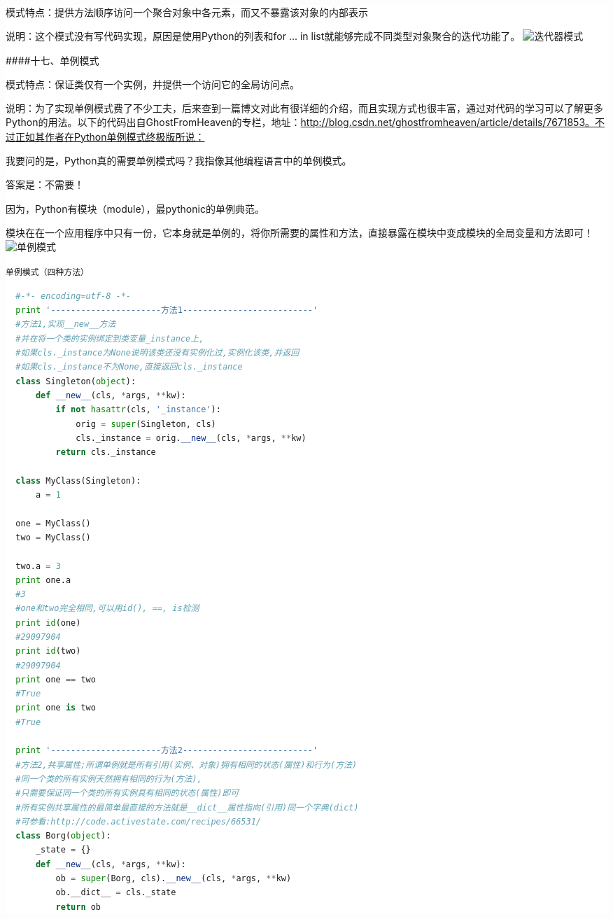 模式特点：提供方法顺序访问一个聚合对象中各元素，而又不暴露该对象的内部表示

说明：这个模式没有写代码实现，原因是使用Python的列表和for ... in list就能够完成不同类型对象聚合的迭代功能了。
![迭代器模式](http://images.51cto.com/files/uploadimg/20130410/10261715.png)

####十七、单例模式

模式特点：保证类仅有一个实例，并提供一个访问它的全局访问点。

说明：为了实现单例模式费了不少工夫，后来查到一篇博文对此有很详细的介绍，而且实现方式也很丰富，通过对代码的学习可以了解更多Python的用法。以下的代码出自GhostFromHeaven的专栏，地址：http://blog.csdn.net/ghostfromheaven/article/details/7671853。不过正如其作者在Python单例模式终极版所说：

我要问的是，Python真的需要单例模式吗？我指像其他编程语言中的单例模式。

答案是：不需要！

因为，Python有模块（module），最pythonic的单例典范。

模块在在一个应用程序中只有一份，它本身就是单例的，将你所需要的属性和方法，直接暴露在模块中变成模块的全局变量和方法即可！
![单例模式](http://images.51cto.com/files/uploadimg/20130410/10261716.png)

    单例模式（四种方法）   
  ```python   
    #-*- encoding=utf-8 -*-  
    print '----------------------方法1--------------------------' 
    #方法1,实现__new__方法  
    #并在将一个类的实例绑定到类变量_instance上,  
    #如果cls._instance为None说明该类还没有实例化过,实例化该类,并返回  
    #如果cls._instance不为None,直接返回cls._instance  
    class Singleton(object):  
        def __new__(cls, *args, **kw):  
            if not hasattr(cls, '_instance'):  
                orig = super(Singleton, cls)  
                cls._instance = orig.__new__(cls, *args, **kw)  
            return cls._instance  
     
    class MyClass(Singleton):  
        a = 1 
     
    one = MyClass()  
    two = MyClass()  
     
    two.a = 3 
    print one.a  
    #3  
    #one和two完全相同,可以用id(), ==, is检测  
    print id(one)  
    #29097904  
    print id(two)  
    #29097904  
    print one == two  
    #True  
    print one is two  
    #True  
     
    print '----------------------方法2--------------------------' 
    #方法2,共享属性;所谓单例就是所有引用(实例、对象)拥有相同的状态(属性)和行为(方法)  
    #同一个类的所有实例天然拥有相同的行为(方法),  
    #只需要保证同一个类的所有实例具有相同的状态(属性)即可  
    #所有实例共享属性的最简单最直接的方法就是__dict__属性指向(引用)同一个字典(dict)  
    #可参看:http://code.activestate.com/recipes/66531/  
    class Borg(object):  
        _state = {}  
        def __new__(cls, *args, **kw):  
            ob = super(Borg, cls).__new__(cls, *args, **kw)  
            ob.__dict__ = cls._state  
            return ob  
  ```